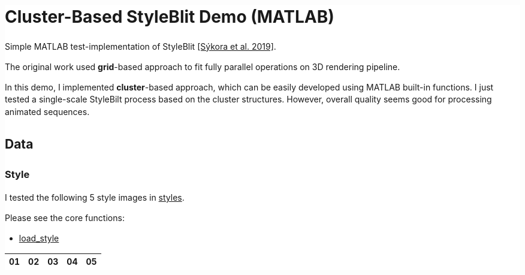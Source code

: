 
Cluster-Based StyleBlit Demo (MATLAB)
====

Simple MATLAB test-implementation of StyleBlit [\[Sýkora et al. 2019\]](https://dcgi.fel.cvut.cz/home/sykorad/styleblit.html).

The original work used **grid**-based approach to fit fully parallel operations on 3D rendering pipeline.

In this demo, I implemented **cluster**-based approach, which can be easily developed using MATLAB built-in functions. I just tested a single-scale StyleBilt process based on the cluster structures. However, overall quality seems good for processing animated sequences.

## Data

### Style

I tested the following 5 style images in [styles](styles).

Please see the core functions:
- [load_style](core/load_style.m)

01  | 02  | 03  | 04  | 05
--|---|---|---|--